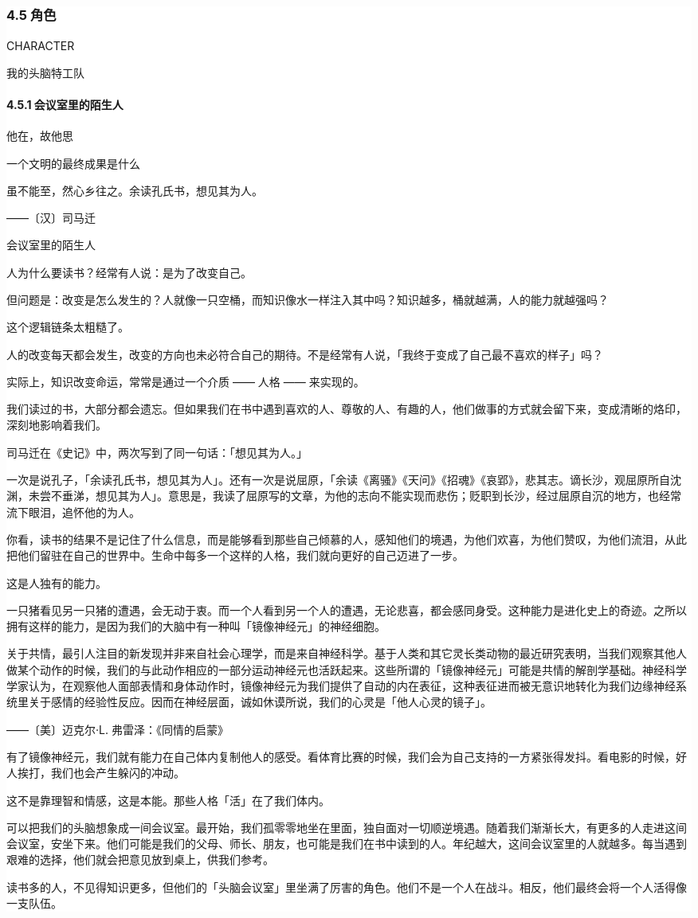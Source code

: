 ### 4.5 角色 

CHARACTER

我的头脑特工队

#### 4.5.1 会议室里的陌生人

他在，故他思

一个文明的最终成果是什么

虽不能至，然心乡往之。余读孔氏书，想见其为人。

——〔汉〕司马迁

会议室里的陌生人

人为什么要读书？经常有人说：是为了改变自己。

但问题是：改变是怎么发生的？人就像一只空桶，而知识像水一样注入其中吗？知识越多，桶就越满，人的能力就越强吗？

这个逻辑链条太粗糙了。

人的改变每天都会发生，改变的方向也未必符合自己的期待。不是经常有人说，「我终于变成了自己最不喜欢的样子」吗？

实际上，知识改变命运，常常是通过一个介质 —— 人格 —— 来实现的。

我们读过的书，大部分都会遗忘。但如果我们在书中遇到喜欢的人、尊敬的人、有趣的人，他们做事的方式就会留下来，变成清晰的烙印，深刻地影响着我们。

司马迁在《史记》中，两次写到了同一句话：「想见其为人。」

一次是说孔子，「余读孔氏书，想见其为人」。还有一次是说屈原，「余读《离骚》《天问》《招魂》《哀郢》，悲其志。谪长沙，观屈原所自沈渊，未尝不垂涕，想见其为人」。意思是，我读了屈原写的文章，为他的志向不能实现而悲伤；贬职到长沙，经过屈原自沉的地方，也经常流下眼泪，追怀他的为人。

你看，读书的结果不是记住了什么信息，而是能够看到那些自己倾慕的人，感知他们的境遇，为他们欢喜，为他们赞叹，为他们流泪，从此把他们留驻在自己的世界中。生命中每多一个这样的人格，我们就向更好的自己迈进了一步。

这是人独有的能力。

一只猪看见另一只猪的遭遇，会无动于衷。而一个人看到另一个人的遭遇，无论悲喜，都会感同身受。这种能力是进化史上的奇迹。之所以拥有这样的能力，是因为我们的大脑中有一种叫「镜像神经元」的神经细胞。

关于共情，最引人注目的新发现并非来自社会心理学，而是来自神经科学。基于人类和其它灵长类动物的最近研究表明，当我们观察其他人做某个动作的时候，我们的与此动作相应的一部分运动神经元也活跃起来。这些所谓的「镜像神经元」可能是共情的解剖学基础。神经科学学家认为，在观察他人面部表情和身体动作时，镜像神经元为我们提供了自动的内在表征，这种表征进而被无意识地转化为我们边缘神经系统里关于感情的经验性反应。因而在神经层面，诚如休谟所说，我们的心灵是「他人心灵的镜子」。

——〔美〕迈克尔·L. 弗雷泽：《同情的启蒙》

有了镜像神经元，我们就有能力在自己体内复制他人的感受。看体育比赛的时候，我们会为自己支持的一方紧张得发抖。看电影的时候，好人挨打，我们也会产生躲闪的冲动。

这不是靠理智和情感，这是本能。那些人格「活」在了我们体内。

可以把我们的头脑想象成一间会议室。最开始，我们孤零零地坐在里面，独自面对一切顺逆境遇。随着我们渐渐长大，有更多的人走进这间会议室，安坐下来。他们可能是我们的父母、师长、朋友，也可能是我们在书中读到的人。年纪越大，这间会议室里的人就越多。每当遇到艰难的选择，他们就会把意见放到桌上，供我们参考。

读书多的人，不见得知识更多，但他们的「头脑会议室」里坐满了厉害的角色。他们不是一个人在战斗。相反，他们最终会将一个人活得像一支队伍。

